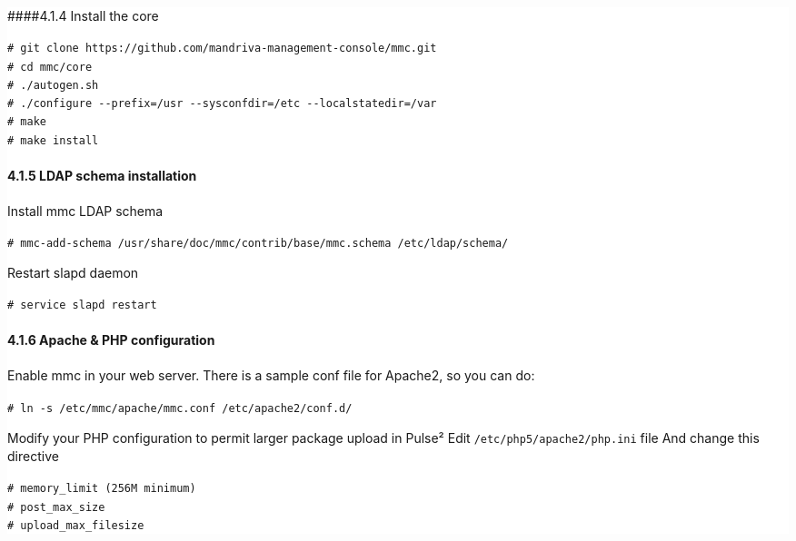 ####4.1.4 Install the core

    # git clone https://github.com/mandriva-management-console/mmc.git
    # cd mmc/core
    # ./autogen.sh
    # ./configure --prefix=/usr --sysconfdir=/etc --localstatedir=/var
    # make
    # make install

#### 4.1.5 LDAP schema installation

Install mmc LDAP schema

    # mmc-add-schema /usr/share/doc/mmc/contrib/base/mmc.schema /etc/ldap/schema/

Restart slapd daemon

    # service slapd restart

#### 4.1.6 Apache & PHP configuration

Enable mmc in your web server.
There is a sample conf file for Apache2, so you can do:

    # ln -s /etc/mmc/apache/mmc.conf /etc/apache2/conf.d/
    
Modify your PHP configuration to permit larger package upload in Pulse²
Edit `/etc/php5/apache2/php.ini` file
And change this directive

    # memory_limit (256M minimum)
    # post_max_size
    # upload_max_filesize
